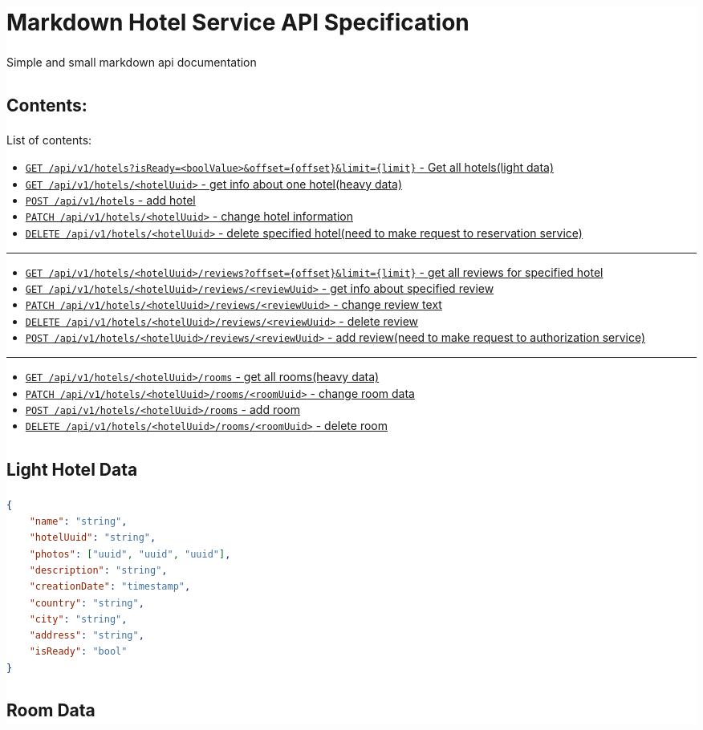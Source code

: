 # Markdown **Hotel Service** API Specification

Simple and small markdown api documentation

## Contents:

List of contents:

- [`GET /api/v1/hotels?isReady=<boolValue>&offset={offset}&limit={limit}` - Get all hotels(light data)](#get-all-hotels)
- [`GET /api/v1/hotels/<hotelUuid>` - get info about one hotel(heavy data)](#get-hotel)
- [`POST /api/v1/hotels` - add hotel](#add-hotel)
- [`PATCH /api/v1/hotels/<hotelUuid>` - change hotel information](#patch-hotel)
- [`DELETE /api/v1/hotels/<hotelUuid>` - delete specified hotel(need to make request to reservation service)](#delete-hotel)

---

- [`GET /api/v1/hotels/<hotelUuid>/reviews?offset={offset}&limit={limit}` - get all reviews for specified hotel](#get-all-reviews)
- [`GET /api/v1/hotels/<hotelUuid>/reviews/<reviewUuid>` - get info about specified review](#get-review)
- [`PATCH /api/v1/hotels/<hotelUuid>/reviews/<reviewUuid>` - change review text](#patch-review)
- [`DELETE /api/v1/hotels/<hotelUuid>/reviews/<reviewUuid>` - delete review](#delete-review)
- [`POST /api/v1/hotels/<hotelUuid>/reviews/<reviewUuid>` - add review(need to make request to authorization service)](#add-review)

---

- [`GET /api/v1/hotels/<hotelUuid>/rooms` - get all rooms(heavy data)](#get-all-rooms)
- [`PATCH /api/v1/hotels/<hotelUuid>/rooms/<roomUuid>` - change room data](#patch-rooms)
- [`POST /api/v1/hotels/<hotelUuid>/rooms` - add room](#add-room)
- [`DELETE /api/v1/hotels/<hotelUuid>/rooms/<roomUuid>` - delete room](#delete-room)

## Light Hotel Data

```json
{
    "name": "string",
    "hotelUuid": "string",
    "photos": ["uuid", "uuid", "uuid"],
    "description": "string",
    "creationDate": "timestamp",
    "country": "string",
    "city": "string",
    "address": "string",
    "isReady": "bool"
}
```

## Room Data
